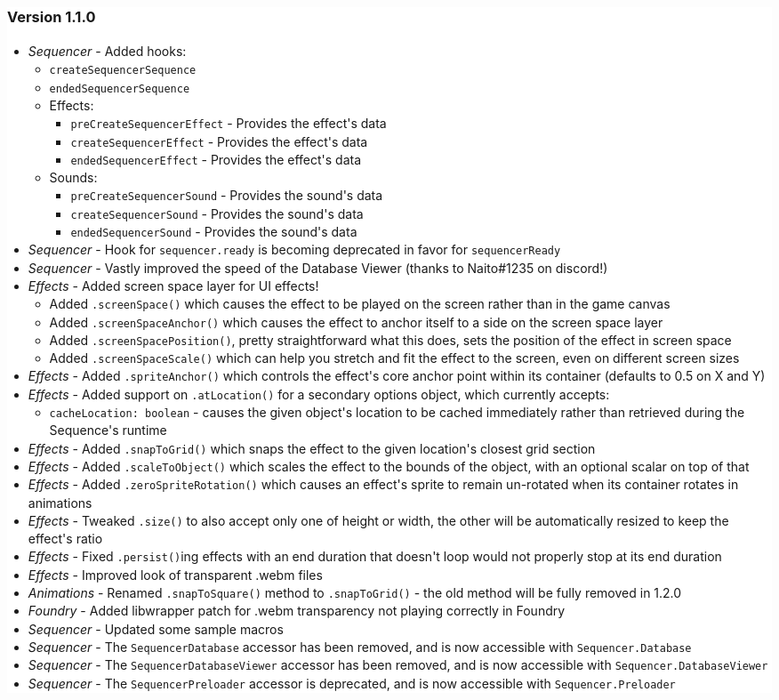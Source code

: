### Version 1.1.0
- *Sequencer* - Added hooks:
    - `createSequencerSequence`
    - `endedSequencerSequence`
    - Effects:
        - `preCreateSequencerEffect` - Provides the effect's data
        - `createSequencerEffect` - Provides the effect's data
        - `endedSequencerEffect` - Provides the effect's data
    - Sounds:
        - `preCreateSequencerSound` - Provides the sound's data
        - `createSequencerSound` - Provides the sound's data
        - `endedSequencerSound` - Provides the sound's data
- *Sequencer* - Hook for `sequencer.ready` is becoming deprecated in favor for `sequencerReady`
- *Sequencer* - Vastly improved the speed of the Database Viewer (thanks to Naito#1235 on discord!)
- *Effects* - Added screen space layer for UI effects!
    - Added `.screenSpace()` which causes the effect to be played on the screen rather than in the game canvas
    - Added `.screenSpaceAnchor()` which causes the effect to anchor itself to a side on the screen space layer
    - Added `.screenSpacePosition()`, pretty straightforward what this does, sets the position of the effect in screen space
    - Added `.screenSpaceScale()` which can help you stretch and fit the effect to the screen, even on different screen sizes
- *Effects* - Added `.spriteAnchor()` which controls the effect's core anchor point within its container (defaults to 0.5 on X and Y)
- *Effects* - Added support on `.atLocation()` for a secondary options object, which currently accepts:
    - `cacheLocation: boolean` - causes the given object's location to be cached immediately rather than retrieved during the Sequence's runtime
- *Effects* - Added `.snapToGrid()` which snaps the effect to the given location's closest grid section
- *Effects* - Added `.scaleToObject()` which scales the effect to the bounds of the object, with an optional scalar on top of that
- *Effects* - Added `.zeroSpriteRotation()` which causes an effect's sprite to remain un-rotated when its container rotates in animations
- *Effects* - Tweaked `.size()` to also accept only one of height or width, the other will be automatically resized to keep the effect's ratio
- *Effects* - Fixed `.persist()`ing effects with an end duration that doesn't loop would not properly stop at its end duration
- *Effects* - Improved look of transparent .webm files
- *Animations* - Renamed `.snapToSquare()` method to `.snapToGrid()` - the old method will be fully removed in 1.2.0
- *Foundry* - Added libwrapper patch for .webm transparency not playing correctly in Foundry
- *Sequencer* - Updated some sample macros
- *Sequencer* - The `SequencerDatabase` accessor has been removed, and is now accessible with `Sequencer.Database`
- *Sequencer* - The `SequencerDatabaseViewer` accessor has been removed, and is now accessible with `Sequencer.DatabaseViewer`
- *Sequencer* - The `SequencerPreloader` accessor is deprecated, and is now accessible with `Sequencer.Preloader`
